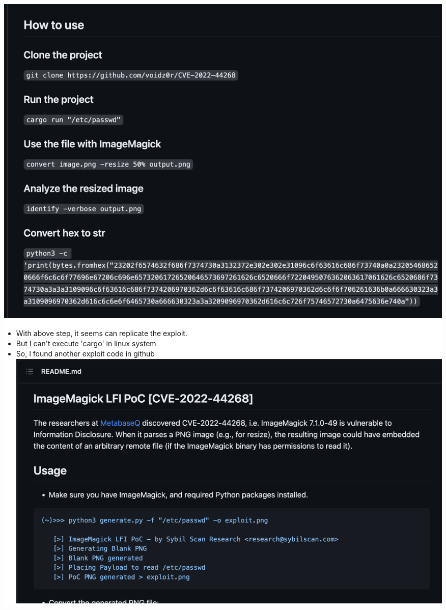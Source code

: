 ![](./IMG/19.png)
- With above step, it seems can replicate the exploit.
- But I can't execute 'cargo' in linux system
- So, I found another exploit code in github
![](./IMG/20.png)